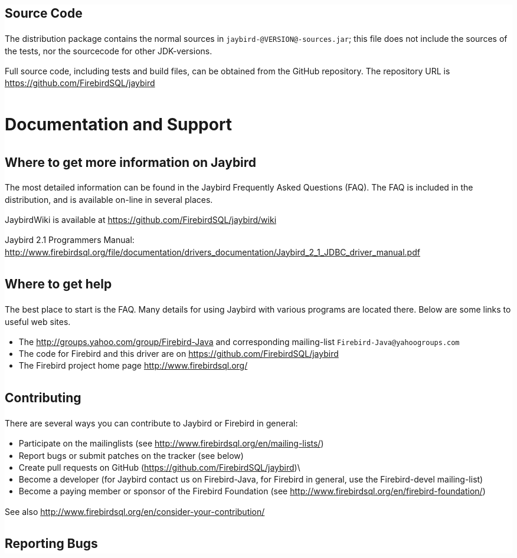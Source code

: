 Source Code
-----------

The distribution package contains the normal sources in
`jaybird-@VERSION@-sources.jar`; this file does not include the sources of
the tests, nor the sourcecode for other JDK-versions.

Full source code, including tests and build files, can be obtained from
the GitHub repository. The repository URL is <https://github.com/FirebirdSQL/jaybird>

Documentation and Support
=========================

Where to get more information on Jaybird
----------------------------------------

The most detailed information can be found in the Jaybird Frequently
Asked Questions (FAQ). The FAQ is included in the distribution, and is
available on-line in several places.

JaybirdWiki is available at <https://github.com/FirebirdSQL/jaybird/wiki>

Jaybird 2.1 Programmers Manual:
<http://www.firebirdsql.org/file/documentation/drivers_documentation/Jaybird_2_1_JDBC_driver_manual.pdf>

Where to get help
-----------------

The best place to start is the FAQ. Many details for using Jaybird with
various programs are located there. Below are some links to useful web
sites.

-   The <http://groups.yahoo.com/group/Firebird-Java>
    and corresponding mailing-list `Firebird-Java@yahoogroups.com`
-   The code for Firebird and this driver are on
    <https://github.com/FirebirdSQL/jaybird>
-   The Firebird project home page <http://www.firebirdsql.org/>

Contributing
------------

There are several ways you can contribute to Jaybird or Firebird in
general:

-   Participate on the mailinglists (see <http://www.firebirdsql.org/en/mailing-lists/>)
-   Report bugs or submit patches on the tracker (see below)
-   Create pull requests on GitHub (<https://github.com/FirebirdSQL/jaybird>)\
-   Become a developer (for Jaybird contact us on Firebird-Java, for
    Firebird in general, use the Firebird-devel mailing-list)
-   Become a paying member or sponsor of the Firebird Foundation (see
    <http://www.firebirdsql.org/en/firebird-foundation/>)

See also <http://www.firebirdsql.org/en/consider-your-contribution/>

Reporting Bugs
--------------
